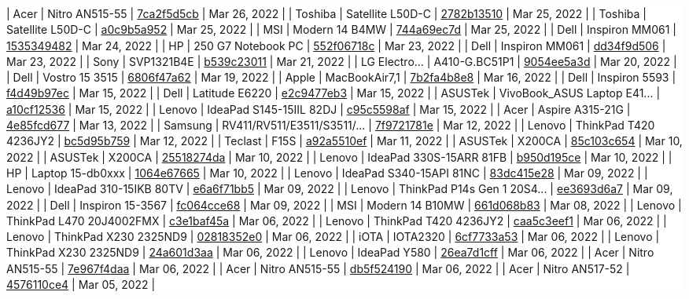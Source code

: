 | Acer          | Nitro AN515-55              | [7ca2f5d5cb](https://linux-hardware.org/?probe=7ca2f5d5cb) | Mar 26, 2022 |
| Toshiba       | Satellite L50D-C            | [2782b13510](https://linux-hardware.org/?probe=2782b13510) | Mar 25, 2022 |
| Toshiba       | Satellite L50D-C            | [a0c9b5a952](https://linux-hardware.org/?probe=a0c9b5a952) | Mar 25, 2022 |
| MSI           | Modern 14 B4MW              | [744a69ec7d](https://linux-hardware.org/?probe=744a69ec7d) | Mar 25, 2022 |
| Dell          | Inspiron MM061              | [1535349482](https://linux-hardware.org/?probe=1535349482) | Mar 24, 2022 |
| HP            | 250 G7 Notebook PC          | [552f06718c](https://linux-hardware.org/?probe=552f06718c) | Mar 23, 2022 |
| Dell          | Inspiron MM061              | [dd34f9d506](https://linux-hardware.org/?probe=dd34f9d506) | Mar 23, 2022 |
| Sony          | SVP1321B4E                  | [b539c23011](https://linux-hardware.org/?probe=b539c23011) | Mar 21, 2022 |
| LG Electro... | A410-G.BC51P1               | [9054ee5a3d](https://linux-hardware.org/?probe=9054ee5a3d) | Mar 20, 2022 |
| Dell          | Vostro 15 3515              | [6806f47a62](https://linux-hardware.org/?probe=6806f47a62) | Mar 19, 2022 |
| Apple         | MacBookAir7,1               | [7b2fa4b8e8](https://linux-hardware.org/?probe=7b2fa4b8e8) | Mar 16, 2022 |
| Dell          | Inspiron 5593               | [f4d49b97ec](https://linux-hardware.org/?probe=f4d49b97ec) | Mar 15, 2022 |
| Dell          | Latitude E6220              | [e2c9477eb3](https://linux-hardware.org/?probe=e2c9477eb3) | Mar 15, 2022 |
| ASUSTek       | VivoBook_ASUS Laptop E41... | [a10cf12536](https://linux-hardware.org/?probe=a10cf12536) | Mar 15, 2022 |
| Lenovo        | IdeaPad S145-15IIL 82DJ     | [c95c5598af](https://linux-hardware.org/?probe=c95c5598af) | Mar 15, 2022 |
| Acer          | Aspire A315-21G             | [4e85fcd677](https://linux-hardware.org/?probe=4e85fcd677) | Mar 13, 2022 |
| Samsung       | RV411/RV511/E3511/S3511/... | [7f9721781e](https://linux-hardware.org/?probe=7f9721781e) | Mar 12, 2022 |
| Lenovo        | ThinkPad T420 4236JY2       | [bc5d95b759](https://linux-hardware.org/?probe=bc5d95b759) | Mar 12, 2022 |
| Teclast       | F15S                        | [a92a5510ef](https://linux-hardware.org/?probe=a92a5510ef) | Mar 11, 2022 |
| ASUSTek       | X200CA                      | [85c103c654](https://linux-hardware.org/?probe=85c103c654) | Mar 10, 2022 |
| ASUSTek       | X200CA                      | [25518274da](https://linux-hardware.org/?probe=25518274da) | Mar 10, 2022 |
| Lenovo        | IdeaPad 330S-15ARR 81FB     | [b950d195ce](https://linux-hardware.org/?probe=b950d195ce) | Mar 10, 2022 |
| HP            | Laptop 15-db0xxx            | [1064e67665](https://linux-hardware.org/?probe=1064e67665) | Mar 10, 2022 |
| Lenovo        | IdeaPad S340-15API 81NC     | [83dc415e28](https://linux-hardware.org/?probe=83dc415e28) | Mar 09, 2022 |
| Lenovo        | IdeaPad 310-15IKB 80TV      | [e6a6f71bb5](https://linux-hardware.org/?probe=e6a6f71bb5) | Mar 09, 2022 |
| Lenovo        | ThinkPad P14s Gen 1 20S4... | [ee3693d6a7](https://linux-hardware.org/?probe=ee3693d6a7) | Mar 09, 2022 |
| Dell          | Inspiron 15-3567            | [fc064cce68](https://linux-hardware.org/?probe=fc064cce68) | Mar 09, 2022 |
| MSI           | Modern 14 B10MW             | [661d068b83](https://linux-hardware.org/?probe=661d068b83) | Mar 08, 2022 |
| Lenovo        | ThinkPad L470 20J4002FMX    | [c3e1baf45a](https://linux-hardware.org/?probe=c3e1baf45a) | Mar 06, 2022 |
| Lenovo        | ThinkPad T420 4236JY2       | [caa5c3eef1](https://linux-hardware.org/?probe=caa5c3eef1) | Mar 06, 2022 |
| Lenovo        | ThinkPad X230 2325ND9       | [02818352e0](https://linux-hardware.org/?probe=02818352e0) | Mar 06, 2022 |
| iOTA          | IOTA2320                    | [6cf7733a53](https://linux-hardware.org/?probe=6cf7733a53) | Mar 06, 2022 |
| Lenovo        | ThinkPad X230 2325ND9       | [24a601d3aa](https://linux-hardware.org/?probe=24a601d3aa) | Mar 06, 2022 |
| Lenovo        | IdeaPad Y580                | [26ea7d1cff](https://linux-hardware.org/?probe=26ea7d1cff) | Mar 06, 2022 |
| Acer          | Nitro AN515-55              | [7e967f4daa](https://linux-hardware.org/?probe=7e967f4daa) | Mar 06, 2022 |
| Acer          | Nitro AN515-55              | [db5f524190](https://linux-hardware.org/?probe=db5f524190) | Mar 06, 2022 |
| Acer          | Nitro AN517-52              | [4576110ce4](https://linux-hardware.org/?probe=4576110ce4) | Mar 05, 2022 |
